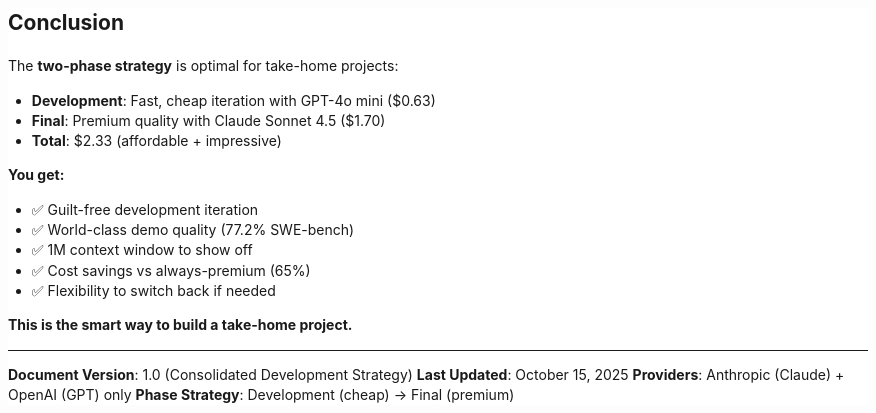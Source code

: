 
## Conclusion

The **two-phase strategy** is optimal for take-home projects:

- **Development**: Fast, cheap iteration with GPT-4o mini ($0.63)
- **Final**: Premium quality with Claude Sonnet 4.5 ($1.70)
- **Total**: $2.33 (affordable + impressive)

**You get:**
- ✅ Guilt-free development iteration
- ✅ World-class demo quality (77.2% SWE-bench)
- ✅ 1M context window to show off
- ✅ Cost savings vs always-premium (65%)
- ✅ Flexibility to switch back if needed

**This is the smart way to build a take-home project.**

---

**Document Version**: 1.0 (Consolidated Development Strategy)
**Last Updated**: October 15, 2025
**Providers**: Anthropic (Claude) + OpenAI (GPT) only
**Phase Strategy**: Development (cheap) → Final (premium)
